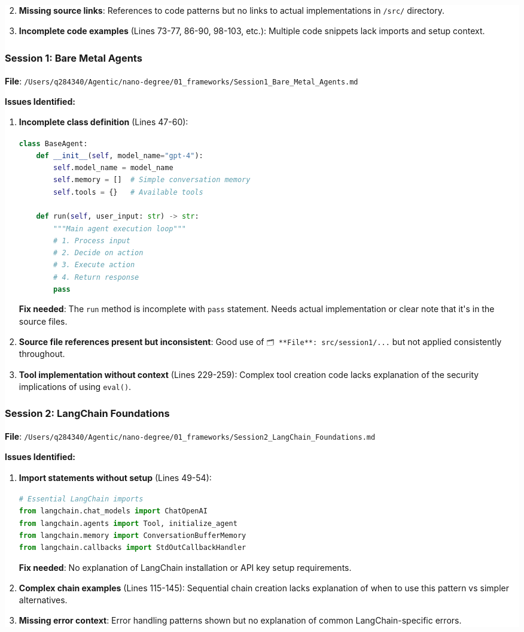 
2. **Missing source links**: References to code patterns but no links to actual implementations in `/src/` directory.

3. **Incomplete code examples** (Lines 73-77, 86-90, 98-103, etc.): Multiple code snippets lack imports and setup context.

### Session 1: Bare Metal Agents
**File**: `/Users/q284340/Agentic/nano-degree/01_frameworks/Session1_Bare_Metal_Agents.md`

**Issues Identified:**
1. **Incomplete class definition** (Lines 47-60):
   ```python
   class BaseAgent:
       def __init__(self, model_name="gpt-4"):
           self.model_name = model_name
           self.memory = []  # Simple conversation memory
           self.tools = {}   # Available tools
           
       def run(self, user_input: str) -> str:
           """Main agent execution loop"""
           # 1. Process input
           # 2. Decide on action  
           # 3. Execute action
           # 4. Return response
           pass
   ```
   **Fix needed**: The `run` method is incomplete with `pass` statement. Needs actual implementation or clear note that it's in the source files.

2. **Source file references present but inconsistent**: Good use of `🗂️ **File**: src/session1/...` but not applied consistently throughout.

3. **Tool implementation without context** (Lines 229-259): Complex tool creation code lacks explanation of the security implications of using `eval()`.

### Session 2: LangChain Foundations
**File**: `/Users/q284340/Agentic/nano-degree/01_frameworks/Session2_LangChain_Foundations.md`

**Issues Identified:**
1. **Import statements without setup** (Lines 49-54):
   ```python
   # Essential LangChain imports
   from langchain.chat_models import ChatOpenAI
   from langchain.agents import Tool, initialize_agent  
   from langchain.memory import ConversationBufferMemory
   from langchain.callbacks import StdOutCallbackHandler
   ```
   **Fix needed**: No explanation of LangChain installation or API key setup requirements.

2. **Complex chain examples** (Lines 115-145): Sequential chain creation lacks explanation of when to use this pattern vs simpler alternatives.

3. **Missing error context**: Error handling patterns shown but no explanation of common LangChain-specific errors.
